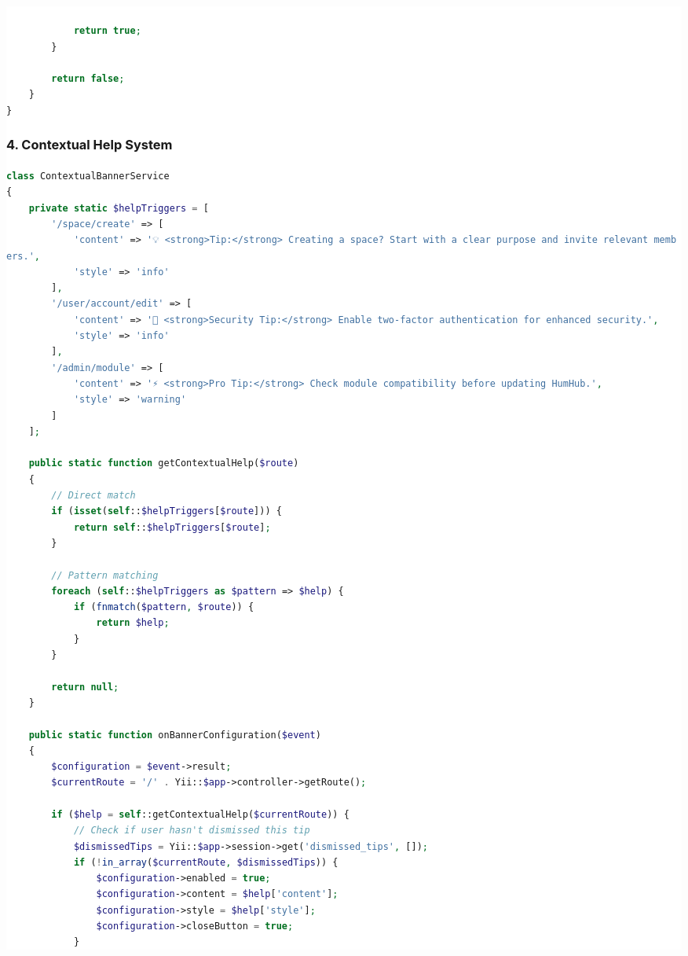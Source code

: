 ```php
            
            return true;
        }
        
        return false;
    }
}
```

### 4. Contextual Help System

```php
class ContextualBannerService
{
    private static $helpTriggers = [
        '/space/create' => [
            'content' => '💡 <strong>Tip:</strong> Creating a space? Start with a clear purpose and invite relevant members.',
            'style' => 'info'
        ],
        '/user/account/edit' => [
            'content' => '🔐 <strong>Security Tip:</strong> Enable two-factor authentication for enhanced security.',
            'style' => 'info'
        ],
        '/admin/module' => [
            'content' => '⚡ <strong>Pro Tip:</strong> Check module compatibility before updating HumHub.',
            'style' => 'warning'
        ]
    ];
    
    public static function getContextualHelp($route)
    {
        // Direct match
        if (isset(self::$helpTriggers[$route])) {
            return self::$helpTriggers[$route];
        }
        
        // Pattern matching
        foreach (self::$helpTriggers as $pattern => $help) {
            if (fnmatch($pattern, $route)) {
                return $help;
            }
        }
        
        return null;
    }
    
    public static function onBannerConfiguration($event)
    {
        $configuration = $event->result;
        $currentRoute = '/' . Yii::$app->controller->getRoute();
        
        if ($help = self::getContextualHelp($currentRoute)) {
            // Check if user hasn't dismissed this tip
            $dismissedTips = Yii::$app->session->get('dismissed_tips', []);
            if (!in_array($currentRoute, $dismissedTips)) {
                $configuration->enabled = true;
                $configuration->content = $help['content'];
                $configuration->style = $help['style'];
                $configuration->closeButton = true;
            }
```